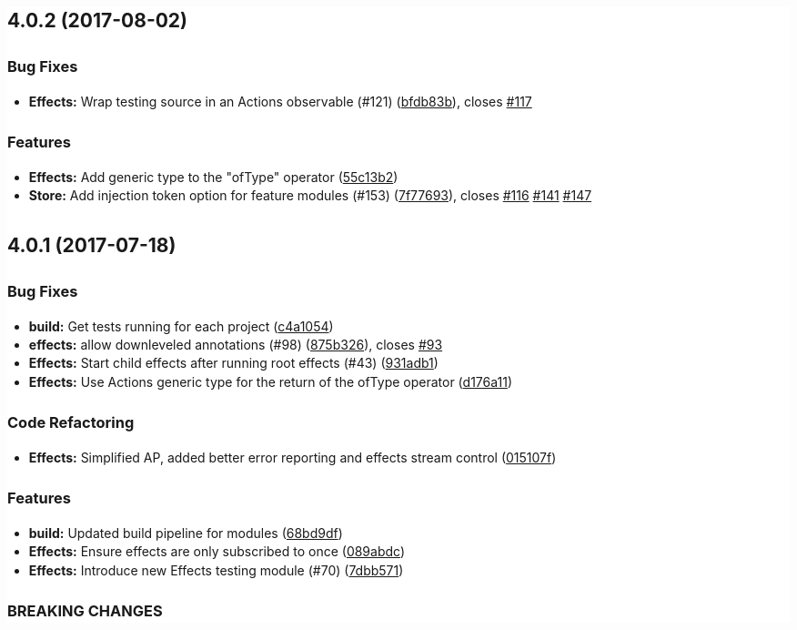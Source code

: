 

<a name="4.0.2"></a>
## 4.0.2 (2017-08-02)


### Bug Fixes

* **Effects:** Wrap testing source in an Actions observable (#121) ([bfdb83b](https://github.com/ngrx/platform/commit/bfdb83b)), closes [#117](https://github.com/ngrx/platform/issues/117)


### Features

* **Effects:** Add generic type to the "ofType" operator ([55c13b2](https://github.com/ngrx/platform/commit/55c13b2))
* **Store:** Add injection token option for feature modules (#153) ([7f77693](https://github.com/ngrx/platform/commit/7f77693)), closes [#116](https://github.com/ngrx/platform/issues/116) [#141](https://github.com/ngrx/platform/issues/141) [#147](https://github.com/ngrx/platform/issues/147)



<a name="4.0.1"></a>
## 4.0.1 (2017-07-18)


### Bug Fixes

* **build:** Get tests running for each project ([c4a1054](https://github.com/ngrx/platform/commit/c4a1054))
* **effects:** allow downleveled annotations (#98) ([875b326](https://github.com/ngrx/platform/commit/875b326)), closes [#93](https://github.com/ngrx/platform/issues/93)
* **Effects:** Start child effects after running root effects (#43) ([931adb1](https://github.com/ngrx/platform/commit/931adb1))
* **Effects:** Use Actions generic type for the return of the ofType operator ([d176a11](https://github.com/ngrx/platform/commit/d176a11))


### Code Refactoring

* **Effects:** Simplified AP, added better error reporting and effects stream control ([015107f](https://github.com/ngrx/platform/commit/015107f))


### Features

* **build:** Updated build pipeline for modules ([68bd9df](https://github.com/ngrx/platform/commit/68bd9df))
* **Effects:** Ensure effects are only subscribed to once ([089abdc](https://github.com/ngrx/platform/commit/089abdc))
* **Effects:** Introduce new Effects testing module (#70) ([7dbb571](https://github.com/ngrx/platform/commit/7dbb571))


### BREAKING CHANGES
